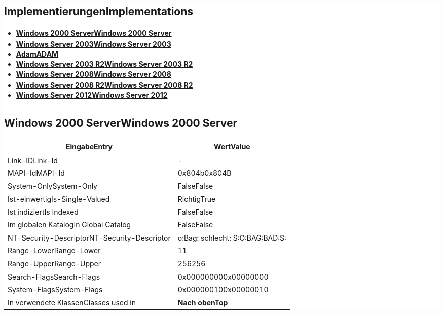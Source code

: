 

## <a name="implementations"></a><span data-ttu-id="05e4f-123">Implementierungen</span><span class="sxs-lookup"><span data-stu-id="05e4f-123">Implementations</span></span>

-   [<span data-ttu-id="05e4f-124">**Windows 2000 Server**</span><span class="sxs-lookup"><span data-stu-id="05e4f-124">**Windows 2000 Server**</span></span>](#windows-2000-server)
-   [<span data-ttu-id="05e4f-125">**Windows Server 2003**</span><span class="sxs-lookup"><span data-stu-id="05e4f-125">**Windows Server 2003**</span></span>](#windows-server-2003)
-   [<span data-ttu-id="05e4f-126">**Adam**</span><span class="sxs-lookup"><span data-stu-id="05e4f-126">**ADAM**</span></span>](#adam)
-   [<span data-ttu-id="05e4f-127">**Windows Server 2003 R2**</span><span class="sxs-lookup"><span data-stu-id="05e4f-127">**Windows Server 2003 R2**</span></span>](#windows-server-2003-r2)
-   [<span data-ttu-id="05e4f-128">**Windows Server 2008**</span><span class="sxs-lookup"><span data-stu-id="05e4f-128">**Windows Server 2008**</span></span>](#windows-server-2008)
-   [<span data-ttu-id="05e4f-129">**Windows Server 2008 R2**</span><span class="sxs-lookup"><span data-stu-id="05e4f-129">**Windows Server 2008 R2**</span></span>](#windows-server-2008-r2)
-   [<span data-ttu-id="05e4f-130">**Windows Server 2012**</span><span class="sxs-lookup"><span data-stu-id="05e4f-130">**Windows Server 2012**</span></span>](#windows-server-2012)

## <a name="windows-2000-server"></a><span data-ttu-id="05e4f-131">Windows 2000 Server</span><span class="sxs-lookup"><span data-stu-id="05e4f-131">Windows 2000 Server</span></span>



| <span data-ttu-id="05e4f-132">Eingabe</span><span class="sxs-lookup"><span data-stu-id="05e4f-132">Entry</span></span> | <span data-ttu-id="05e4f-133">Wert</span><span class="sxs-lookup"><span data-stu-id="05e4f-133">Value</span></span> |
|------------------------|---------------------------------|
| <span data-ttu-id="05e4f-134">Link-ID</span><span class="sxs-lookup"><span data-stu-id="05e4f-134">Link-Id</span></span>                | \-                              |
| <span data-ttu-id="05e4f-135">MAPI-Id</span><span class="sxs-lookup"><span data-stu-id="05e4f-135">MAPI-Id</span></span>                | <span data-ttu-id="05e4f-136">0x804b</span><span class="sxs-lookup"><span data-stu-id="05e4f-136">0x804B</span></span>                          |
| <span data-ttu-id="05e4f-137">System-Only</span><span class="sxs-lookup"><span data-stu-id="05e4f-137">System-Only</span></span>            | <span data-ttu-id="05e4f-138">False</span><span class="sxs-lookup"><span data-stu-id="05e4f-138">False</span></span>                           |
| <span data-ttu-id="05e4f-139">Ist-einwertig</span><span class="sxs-lookup"><span data-stu-id="05e4f-139">Is-Single-Valued</span></span>       | <span data-ttu-id="05e4f-140">Richtig</span><span class="sxs-lookup"><span data-stu-id="05e4f-140">True</span></span>                            |
| <span data-ttu-id="05e4f-141">Ist indiziert</span><span class="sxs-lookup"><span data-stu-id="05e4f-141">Is Indexed</span></span>             | <span data-ttu-id="05e4f-142">False</span><span class="sxs-lookup"><span data-stu-id="05e4f-142">False</span></span>                           |
| <span data-ttu-id="05e4f-143">Im globalen Katalog</span><span class="sxs-lookup"><span data-stu-id="05e4f-143">In Global Catalog</span></span>      | <span data-ttu-id="05e4f-144">False</span><span class="sxs-lookup"><span data-stu-id="05e4f-144">False</span></span>                           |
| <span data-ttu-id="05e4f-145">NT-Security-Descriptor</span><span class="sxs-lookup"><span data-stu-id="05e4f-145">NT-Security-Descriptor</span></span> | <span data-ttu-id="05e4f-146">o:Bag: schlecht: S:</span><span class="sxs-lookup"><span data-stu-id="05e4f-146">O:BAG:BAD:S:</span></span>                    |
| <span data-ttu-id="05e4f-147">Range-Lower</span><span class="sxs-lookup"><span data-stu-id="05e4f-147">Range-Lower</span></span>            | <span data-ttu-id="05e4f-148">1</span><span class="sxs-lookup"><span data-stu-id="05e4f-148">1</span></span>                               |
| <span data-ttu-id="05e4f-149">Range-Upper</span><span class="sxs-lookup"><span data-stu-id="05e4f-149">Range-Upper</span></span>            | <span data-ttu-id="05e4f-150">256</span><span class="sxs-lookup"><span data-stu-id="05e4f-150">256</span></span>                             |
| <span data-ttu-id="05e4f-151">Search-Flags</span><span class="sxs-lookup"><span data-stu-id="05e4f-151">Search-Flags</span></span>           | <span data-ttu-id="05e4f-152">0x00000000</span><span class="sxs-lookup"><span data-stu-id="05e4f-152">0x00000000</span></span>                      |
| <span data-ttu-id="05e4f-153">System-Flags</span><span class="sxs-lookup"><span data-stu-id="05e4f-153">System-Flags</span></span>           | <span data-ttu-id="05e4f-154">0x00000010</span><span class="sxs-lookup"><span data-stu-id="05e4f-154">0x00000010</span></span>                      |
| <span data-ttu-id="05e4f-155">In verwendete Klassen</span><span class="sxs-lookup"><span data-stu-id="05e4f-155">Classes used in</span></span>        | [<span data-ttu-id="05e4f-156">**Nach oben**</span><span class="sxs-lookup"><span data-stu-id="05e4f-156">**Top**</span></span>](c-top.md)<br/> |


